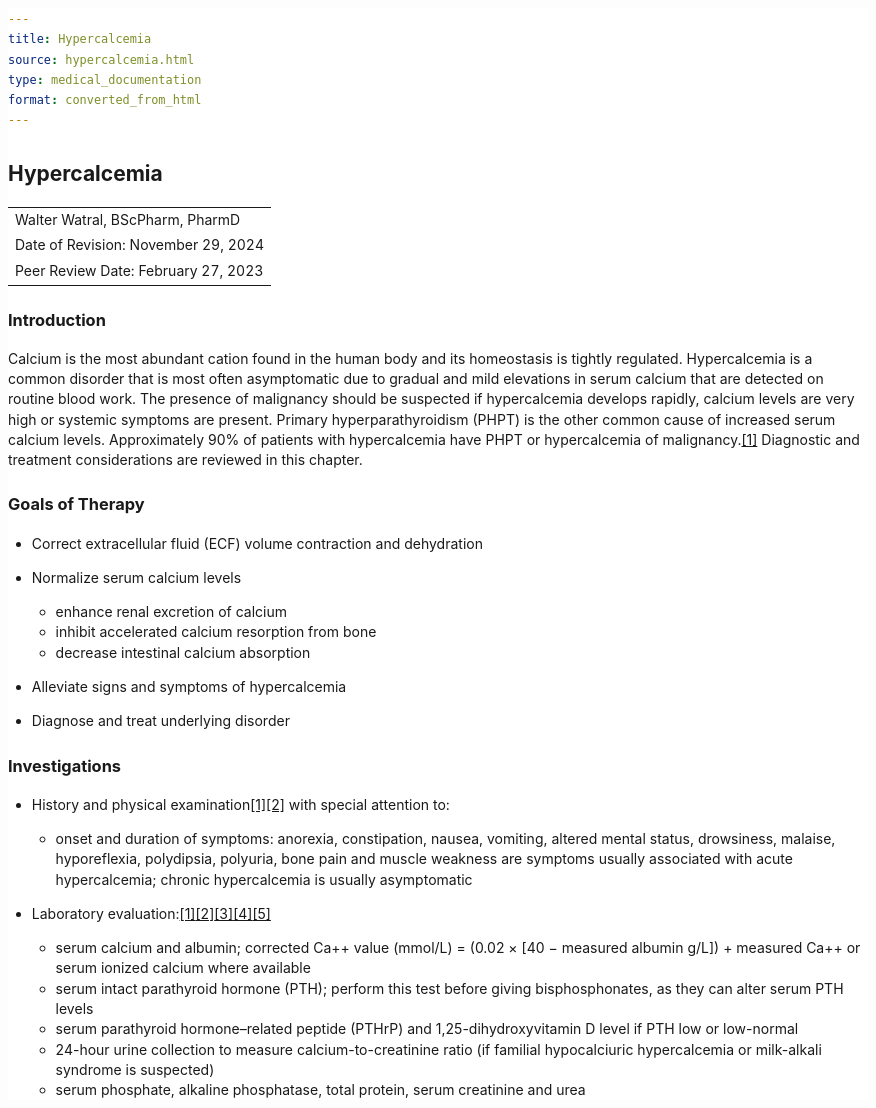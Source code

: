 ```yaml
---
title: Hypercalcemia
source: hypercalcemia.html
type: medical_documentation
format: converted_from_html
---
```


## Hypercalcemia

|  |
| --- |
| Walter Watral, BScPharm, PharmD |
| Date of Revision: November 29, 2024 |
| Peer Review Date: February 27, 2023 |

### Introduction

Calcium is the most abundant cation found in the human body and its homeostasis is tightly regulated. Hypercalcemia is a common disorder that is most often asymptomatic due to gradual and mild elevations in serum calcium that are detected on routine blood work. The presence of malignancy should be suspected if hypercalcemia develops rapidly, calcium levels are very high or systemic symptoms are present. Primary hyperparathyroidism (PHPT) is the other common cause of increased serum calcium levels. Approximately 90% of patients with hypercalcemia have PHPT or hypercalcemia of malignancy.​[[1]](#c0086n00125) Diagnostic and treatment considerations are reviewed in this chapter.

### Goals of Therapy

- Correct extracellular fluid (ECF) volume contraction and dehydration
- Normalize serum calcium levels

  - enhance renal excretion of calcium
  - inhibit accelerated calcium resorption from bone
  - decrease intestinal calcium absorption
- Alleviate signs and symptoms of hypercalcemia
- Diagnose and treat underlying disorder

### Investigations

- History and physical examination​[[1]](#c0086n00125)​[[2]](#c0086n00126) with special attention to:

  - onset and duration of symptoms: anorexia, constipation, nausea, vomiting, altered mental status, drowsiness, malaise, hyporeflexia, polydipsia, polyuria, bone pain and muscle weakness are symptoms usually associated with acute hypercalcemia; chronic hypercalcemia is usually asymptomatic
- Laboratory evaluation:​[[1]](#c0086n00125)​[[2]](#c0086n00126)​[[3]](#c0086n00029)​[[4]](#c0086n00030)​[[5]](#c0086n00127)

  - serum calcium and albumin; corrected Ca​++ value (mmol/L) = (0.02 × [40 − measured albumin g/L]) + measured Ca​++ or serum ionized calcium where available
  - serum intact parathyroid hormone (PTH); perform this test before giving bisphosphonates, as they can alter serum PTH levels
  - serum parathyroid hormone–related peptide (PTHrP) and 1,25-dihydroxyvitamin D level if PTH low or low-normal
  - 24-hour urine collection to measure calcium-to-creatinine ratio (if familial hypocalciuric hypercalcemia or milk-alkali syndrome is suspected)
  - serum phosphate, alkaline phosphatase, total protein, serum creatinine and urea
